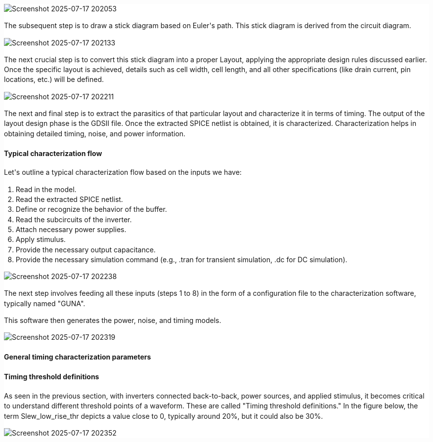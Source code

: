 <img width="891" height="487" alt="Screenshot 2025-07-17 202053" src="https://github.com/user-attachments/assets/f0250647-9925-4055-b683-e6046a875548" />

The subsequent step is to draw a stick diagram based on Euler's path. This stick diagram is derived from the circuit diagram.

<img width="492" height="301" alt="Screenshot 2025-07-17 202133" src="https://github.com/user-attachments/assets/e8c6e20a-42d0-4329-a91b-aeab9bd762a4" />

The next crucial step is to convert this stick diagram into a proper Layout, applying the appropriate design rules discussed earlier. Once the specific layout is achieved, details such as cell width, cell length, and all other specifications (like drain current, pin locations, etc.) will be defined.

<img width="282" height="321" alt="Screenshot 2025-07-17 202211" src="https://github.com/user-attachments/assets/9691a70b-fbf0-4928-8734-b8a21e40d392" />

The next and final step is to extract the parasitics of that particular layout and characterize it in terms of timing. The output of the layout design phase is the GDSII file. Once the extracted SPICE netlist is obtained, it is characterized. Characterization helps in obtaining detailed timing, noise, and power information.

#### Typical characterization flow

Let's outline a typical characterization flow based on the inputs we have:

1. Read in the model.
2. Read the extracted SPICE netlist.
3. Define or recognize the behavior of the buffer.
4. Read the subcircuits of the inverter.
5. Attach necessary power supplies.
6. Apply stimulus.
7. Provide the necessary output capacitance.
8. Provide the necessary simulation command (e.g., .tran for transient simulation, .dc for DC simulation).

<img width="762" height="420" alt="Screenshot 2025-07-17 202238" src="https://github.com/user-attachments/assets/b5f7b4b6-ed15-470d-943a-bb20554e2bbc" />

The next step involves feeding all these inputs (steps 1 to 8) in the form of a configuration file to the characterization software, typically named "GUNA".

This software then generates the power, noise, and timing models.

<img width="883" height="501" alt="Screenshot 2025-07-17 202319" src="https://github.com/user-attachments/assets/cc970ef5-e218-4649-a6dc-9ae230c51aab" />

#### General timing characterization parameters

#### Timing threshold definitions
As seen in the previous section, with inverters connected back-to-back, power sources, and applied stimulus, it becomes critical to understand different threshold points of a waveform. These are called "Timing threshold definitions."
In the figure below, the term Slew_low_rise_thr depicts a value close to 0, typically around 20%, but it could also be 30%.

<img width="880" height="486" alt="Screenshot 2025-07-17 202352" src="https://github.com/user-attachments/assets/647ff7b9-6d7d-47b1-b71e-17cc5914f71e" />
